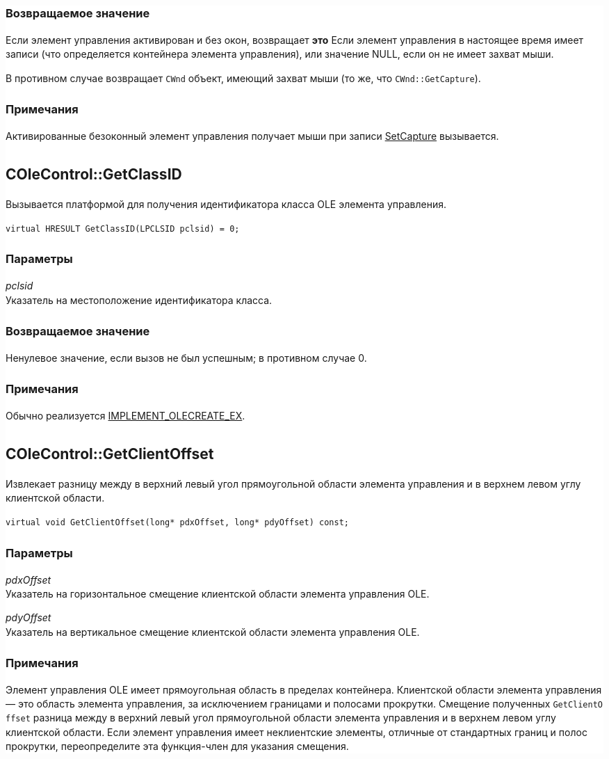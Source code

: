 ### <a name="return-value"></a>Возвращаемое значение  
 Если элемент управления активирован и без окон, возвращает **это** Если элемент управления в настоящее время имеет записи (что определяется контейнера элемента управления), или значение NULL, если он не имеет захват мыши.  
  
 В противном случае возвращает `CWnd` объект, имеющий захват мыши (то же, что `CWnd::GetCapture`).  
  
### <a name="remarks"></a>Примечания  
 Активированные безоконный элемент управления получает мыши при записи [SetCapture](#setcapture) вызывается.  
  
##  <a name="getclassid"></a>  COleControl::GetClassID  
 Вызывается платформой для получения идентификатора класса OLE элемента управления.  
  
```  
virtual HRESULT GetClassID(LPCLSID pclsid) = 0;  
```  
  
### <a name="parameters"></a>Параметры  
 *pclsid*  
 Указатель на местоположение идентификатора класса.  
  
### <a name="return-value"></a>Возвращаемое значение  
 Ненулевое значение, если вызов не был успешным; в противном случае 0.  
  
### <a name="remarks"></a>Примечания  
 Обычно реализуется [IMPLEMENT_OLECREATE_EX](class-factories-and-licensing.md#implement_olecreate_ex).  
  
##  <a name="getclientoffset"></a>  COleControl::GetClientOffset  
 Извлекает разницу между в верхний левый угол прямоугольной области элемента управления и в верхнем левом углу клиентской области.  
  
```  
virtual void GetClientOffset(long* pdxOffset, long* pdyOffset) const;  
```  
  
### <a name="parameters"></a>Параметры  
 *pdxOffset*  
 Указатель на горизонтальное смещение клиентской области элемента управления OLE.  
  
 *pdyOffset*  
 Указатель на вертикальное смещение клиентской области элемента управления OLE.  
  
### <a name="remarks"></a>Примечания  
 Элемент управления OLE имеет прямоугольная область в пределах контейнера. Клиентской области элемента управления — это область элемента управления, за исключением границами и полосами прокрутки. Смещение полученных `GetClientOffset` разница между в верхний левый угол прямоугольной области элемента управления и в верхнем левом углу клиентской области. Если элемент управления имеет неклиентские элементы, отличные от стандартных границ и полос прокрутки, переопределите эта функция-член для указания смещения.  
  